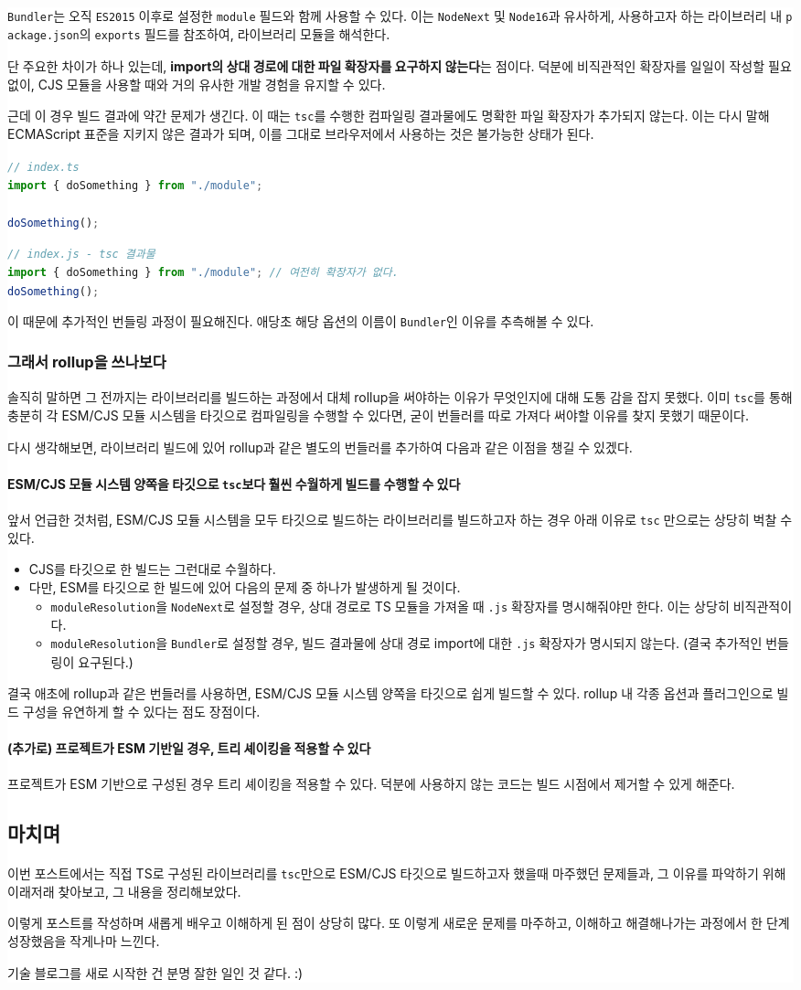 `Bundler`는 오직 `ES2015` 이후로 설정한 `module` 필드와 함께 사용할 수 있다.
이는 `NodeNext` 및 `Node16`과 유사하게, 사용하고자 하는 라이브러리 내 `package.json`의 `exports` 필드를 참조하여, 라이브러리 모듈을 해석한다.

단 주요한 차이가 하나 있는데, **import의 상대 경로에 대한 파일 확장자를 요구하지 않는다**는 점이다. 덕분에 비직관적인 확장자를 일일이 작성할 필요 없이, CJS 모듈을 사용할 때와 거의 유사한 개발 경험을 유지할 수 있다.

근데 이 경우 빌드 결과에 약간 문제가 생긴다. 이 때는 `tsc`를 수행한 컴파일링 결과물에도 명확한 파일 확장자가 추가되지 않는다. 이는 다시 말해 ECMAScript 표준을 지키지 않은 결과가 되며, 이를 그대로 브라우저에서 사용하는 것은 불가능한 상태가 된다.

```ts
// index.ts
import { doSomething } from "./module";

doSomething();
```

```js
// index.js - tsc 결과물
import { doSomething } from "./module"; // 여전히 확장자가 없다.
doSomething();
```

이 때문에 추가적인 번들링 과정이 필요해진다. 애당초 해당 옵션의 이름이 `Bundler`인 이유를 추측해볼 수 있다.

### 그래서 rollup을 쓰나보다

솔직히 말하면 그 전까지는 라이브러리를 빌드하는 과정에서 대체 rollup을 써야하는 이유가 무엇인지에 대해 도통 감을 잡지 못했다. 이미 `tsc`를 통해 충분히 각 ESM/CJS 모듈 시스템을 타깃으로 컴파일링을 수행할 수 있다면, 굳이 번들러를 따로 가져다 써야할 이유를 찾지 못했기 때문이다.

다시 생각해보면, 라이브러리 빌드에 있어 rollup과 같은 별도의 번들러를 추가하여 다음과 같은 이점을 챙길 수 있겠다.

#### ESM/CJS 모듈 시스템 양쪽을 타깃으로 `tsc`보다 훨씬 수월하게 빌드를 수행할 수 있다

앞서 언급한 것처럼, ESM/CJS 모듈 시스템을 모두 타깃으로 빌드하는 라이브러리를 빌드하고자 하는 경우 아래 이유로 `tsc` 만으로는 상당히 벅찰 수 있다.

- CJS를 타깃으로 한 빌드는 그런대로 수월하다.
- 다만, ESM를 타깃으로 한 빌드에 있어 다음의 문제 중 하나가 발생하게 될 것이다.
  - `moduleResolution`을 `NodeNext`로 설정할 경우, 상대 경로로 TS 모듈을 가져올 때 `.js` 확장자를 명시해줘야만 한다. 이는 상당히 비직관적이다.
  - `moduleResolution`을 `Bundler`로 설정할 경우, 빌드 결과물에 상대 경로 import에 대한 `.js` 확장자가 명시되지 않는다. (결국 추가적인 번들링이 요구된다.)

결국 애초에 rollup과 같은 번들러를 사용하면, ESM/CJS 모듈 시스템 양쪽을 타깃으로 쉽게 빌드할 수 있다. rollup 내 각종 옵션과 플러그인으로 빌드 구성을 유연하게 할 수 있다는 점도 장점이다.

#### (추가로) 프로젝트가 ESM 기반일 경우, 트리 셰이킹을 적용할 수 있다

프로젝트가 ESM 기반으로 구성된 경우 트리 셰이킹을 적용할 수 있다. 덕분에 사용하지 않는 코드는 빌드 시점에서 제거할 수 있게 해준다.

## 마치며

이번 포스트에서는 직접 TS로 구성된 라이브러리를 `tsc`만으로 ESM/CJS 타깃으로 빌드하고자 했을때 마주했던 문제들과, 그 이유를 파악하기 위해 이래저래 찾아보고, 그 내용을 정리해보았다.

이렇게 포스트를 작성하며 새롭게 배우고 이해하게 된 점이 상당히 많다. 또 이렇게 새로운 문제를 마주하고, 이해하고 해결해나가는 과정에서 한 단계 성장했음을 작게나마 느낀다.

기술 블로그를 새로 시작한 건 분명 잘한 일인 것 같다. :)
